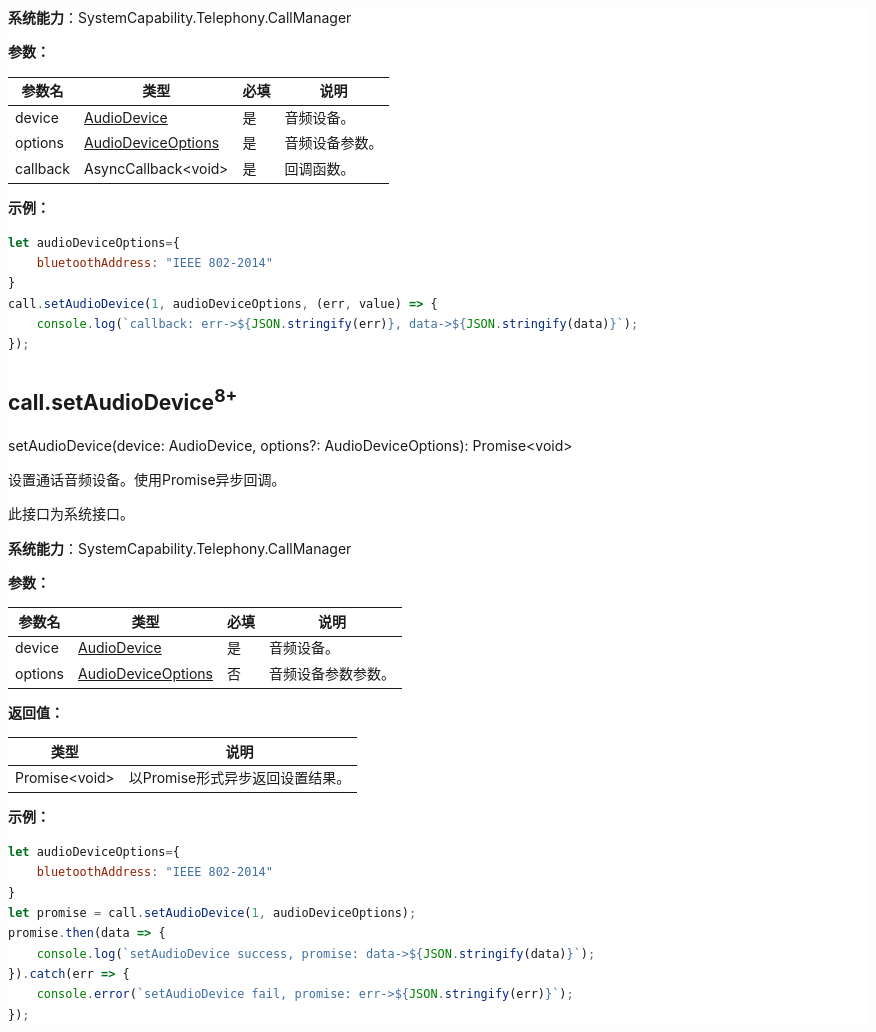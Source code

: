 **系统能力**：SystemCapability.Telephony.CallManager

**参数：**

| 参数名   | 类型                                       | 必填 | 说明           |
| -------- | ------------------------------------------ | ---- | -------------- |
| device   | [AudioDevice](#audiodevice8)               | 是   | 音频设备。     |
| options  | [AudioDeviceOptions](#audiodeviceoptions9) | 是   | 音频设备参数。 |
| callback | AsyncCallback&lt;void&gt;                  | 是   | 回调函数。     |

**示例：**

```js
let audioDeviceOptions={
    bluetoothAddress: "IEEE 802-2014"
}
call.setAudioDevice(1, audioDeviceOptions, (err, value) => {
    console.log(`callback: err->${JSON.stringify(err)}, data->${JSON.stringify(data)}`);
});
```


## call.setAudioDevice<sup>8+</sup>

setAudioDevice(device: AudioDevice, options?: AudioDeviceOptions): Promise<void\>

设置通话音频设备。使用Promise异步回调。

此接口为系统接口。

**系统能力**：SystemCapability.Telephony.CallManager

**参数：**

| 参数名  | 类型                                       | 必填 | 说明               |
| ------- | ------------------------------------------ | ---- | ------------------ |
| device  | [AudioDevice](#audiodevice8)               | 是   | 音频设备。         |
| options | [AudioDeviceOptions](#audiodeviceoptions9) | 否   | 音频设备参数参数。 |

**返回值：**

| 类型                | 说明                            |
| ------------------- | ------------------------------- |
| Promise&lt;void&gt; | 以Promise形式异步返回设置结果。 |

**示例：**

```js
let audioDeviceOptions={
    bluetoothAddress: "IEEE 802-2014"
}
let promise = call.setAudioDevice(1, audioDeviceOptions);
promise.then(data => {
    console.log(`setAudioDevice success, promise: data->${JSON.stringify(data)}`);
}).catch(err => {
    console.error(`setAudioDevice fail, promise: err->${JSON.stringify(err)}`);
});
```
